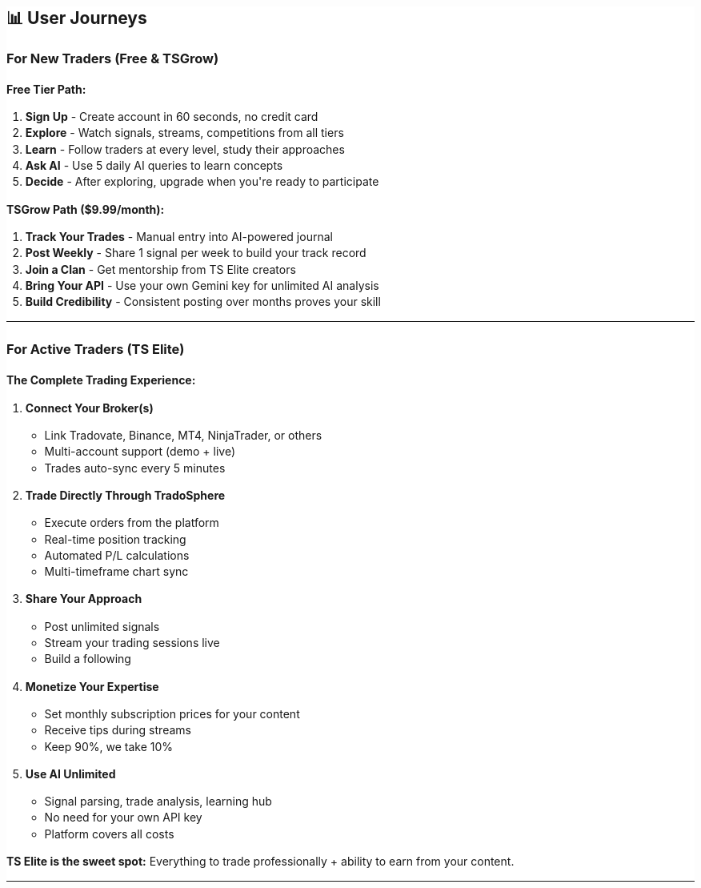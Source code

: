 
## 📊 User Journeys

### For New Traders (Free & TSGrow)

**Free Tier Path:**
1. **Sign Up** - Create account in 60 seconds, no credit card
2. **Explore** - Watch signals, streams, competitions from all tiers
3. **Learn** - Follow traders at every level, study their approaches
4. **Ask AI** - Use 5 daily AI queries to learn concepts
5. **Decide** - After exploring, upgrade when you're ready to participate

**TSGrow Path ($9.99/month):**
1. **Track Your Trades** - Manual entry into AI-powered journal
2. **Post Weekly** - Share 1 signal per week to build your track record
3. **Join a Clan** - Get mentorship from TS Elite creators
4. **Bring Your API** - Use your own Gemini key for unlimited AI analysis
5. **Build Credibility** - Consistent posting over months proves your skill

---

### For Active Traders (TS Elite)

**The Complete Trading Experience:**

1. **Connect Your Broker(s)**
   - Link Tradovate, Binance, MT4, NinjaTrader, or others
   - Multi-account support (demo + live)
   - Trades auto-sync every 5 minutes

2. **Trade Directly Through TradoSphere**
   - Execute orders from the platform
   - Real-time position tracking
   - Automated P/L calculations
   - Multi-timeframe chart sync

3. **Share Your Approach**
   - Post unlimited signals
   - Stream your trading sessions live
   - Build a following

4. **Monetize Your Expertise**
   - Set monthly subscription prices for your content
   - Receive tips during streams
   - Keep 90%, we take 10%

5. **Use AI Unlimited**
   - Signal parsing, trade analysis, learning hub
   - No need for your own API key
   - Platform covers all costs

**TS Elite is the sweet spot:** Everything to trade professionally + ability to earn from your content.

---
